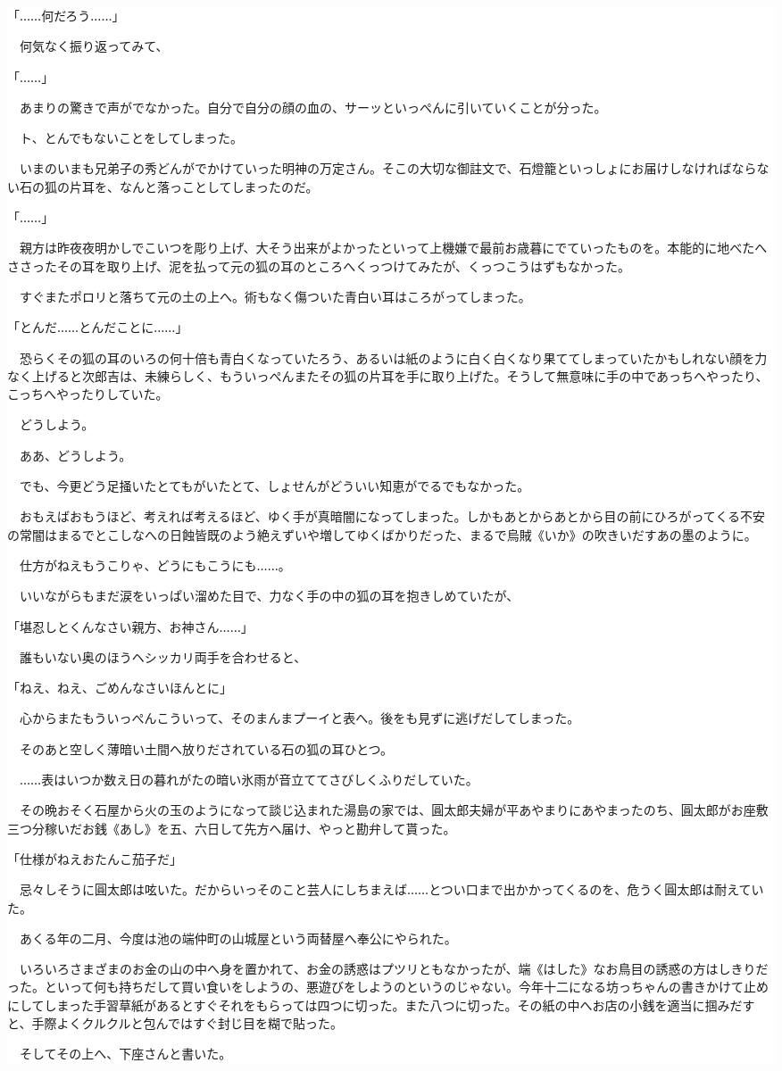 「……何だろう……」

　何気なく振り返ってみて、

「……」

　あまりの驚きで声がでなかった。自分で自分の顔の血の、サーッといっぺんに引いていくことが分った。

　ト、とんでもないことをしてしまった。

　いまのいまも兄弟子の秀どんがでかけていった明神の万定さん。そこの大切な御註文で、石燈籠といっしょにお届けしなければならない石の狐の片耳を、なんと落っことしてしまったのだ。

「……」

　親方は昨夜夜明かしでこいつを彫り上げ、大そう出来がよかったといって上機嫌で最前お歳暮にでていったものを。本能的に地べたへささったその耳を取り上げ、泥を払って元の狐の耳のところへくっつけてみたが、くっつこうはずもなかった。

　すぐまたポロリと落ちて元の土の上へ。術もなく傷ついた青白い耳はころがってしまった。

「とんだ……とんだことに……」

　恐らくその狐の耳のいろの何十倍も青白くなっていたろう、あるいは紙のように白く白くなり果ててしまっていたかもしれない顔を力なく上げると次郎吉は、未練らしく、もういっぺんまたその狐の片耳を手に取り上げた。そうして無意味に手の中であっちへやったり、こっちへやったりしていた。

　どうしよう。

　ああ、どうしよう。

　でも、今更どう足掻いたとてもがいたとて、しょせんがどういい知恵がでるでもなかった。

　おもえばおもうほど、考えれば考えるほど、ゆく手が真暗闇になってしまった。しかもあとからあとから目の前にひろがってくる不安の常闇はまるでとこしなへの日蝕皆既のよう絶えずいや増してゆくばかりだった、まるで烏賊《いか》の吹きいだすあの墨のように。

　仕方がねえもうこりゃ、どうにもこうにも……。

　いいながらもまだ涙をいっぱい溜めた目で、力なく手の中の狐の耳を抱きしめていたが、

「堪忍しとくんなさい親方、お神さん……」

　誰もいない奥のほうヘシッカリ両手を合わせると、

「ねえ、ねえ、ごめんなさいほんとに」

　心からまたもういっぺんこういって、そのまんまプーイと表へ。後をも見ずに逃げだしてしまった。

　そのあと空しく薄暗い土間へ放りだされている石の狐の耳ひとつ。

　……表はいつか数え日の暮れがたの暗い氷雨が音立ててさびしくふりだしていた。



　その晩おそく石屋から火の玉のようになって談じ込まれた湯島の家では、圓太郎夫婦が平あやまりにあやまったのち、圓太郎がお座敷三つ分稼いだお銭《あし》を五、六日して先方へ届け、やっと勘弁して貰った。

「仕様がねえおたんこ茄子だ」

　忌々しそうに圓太郎は呟いた。だからいっそのこと芸人にしちまえば……とつい口まで出かかってくるのを、危うく圓太郎は耐えていた。

　あくる年の二月、今度は池の端仲町の山城屋という両替屋へ奉公にやられた。

　いろいろさまざまのお金の山の中へ身を置かれて、お金の誘惑はプツリともなかったが、端《はした》なお鳥目の誘惑の方はしきりだった。といって何も持ちだして買い食いをしようの、悪遊びをしようのというのじゃない。今年十二になる坊っちゃんの書きかけて止めにしてしまった手習草紙があるとすぐそれをもらっては四つに切った。また八つに切った。その紙の中へお店の小銭を適当に掴みだすと、手際よくクルクルと包んではすぐ封じ目を糊で貼った。

　そしてその上へ、下座さんと書いた。
